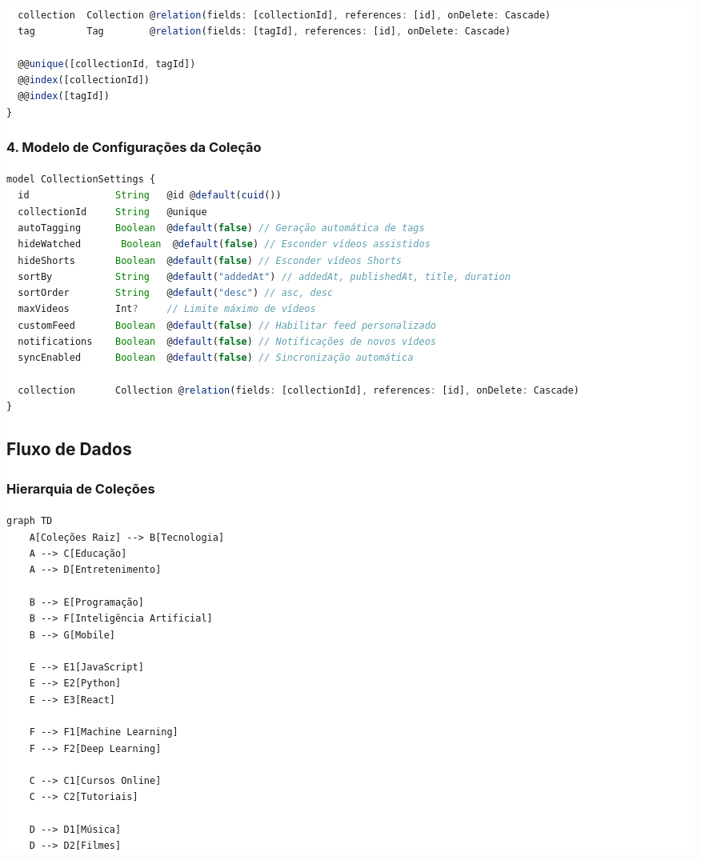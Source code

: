 ```typescript
  collection  Collection @relation(fields: [collectionId], references: [id], onDelete: Cascade)
  tag         Tag        @relation(fields: [tagId], references: [id], onDelete: Cascade)
  
  @@unique([collectionId, tagId])
  @@index([collectionId])
  @@index([tagId])
}
```

### 4. Modelo de Configurações da Coleção

```typescript
model CollectionSettings {
  id               String   @id @default(cuid())
  collectionId     String   @unique
  autoTagging      Boolean  @default(false) // Geração automática de tags
  hideWatched       Boolean  @default(false) // Esconder vídeos assistidos
  hideShorts       Boolean  @default(false) // Esconder vídeos Shorts
  sortBy           String   @default("addedAt") // addedAt, publishedAt, title, duration
  sortOrder        String   @default("desc") // asc, desc
  maxVideos        Int?     // Limite máximo de vídeos
  customFeed       Boolean  @default(false) // Habilitar feed personalizado
  notifications    Boolean  @default(false) // Notificações de novos vídeos
  syncEnabled      Boolean  @default(false) // Sincronização automática
  
  collection       Collection @relation(fields: [collectionId], references: [id], onDelete: Cascade)
}
```

## Fluxo de Dados

### Hierarquia de Coleções

```mermaid
graph TD
    A[Coleções Raiz] --> B[Tecnologia]
    A --> C[Educação]
    A --> D[Entretenimento]
    
    B --> E[Programação]
    B --> F[Inteligência Artificial]
    B --> G[Mobile]
    
    E --> E1[JavaScript]
    E --> E2[Python]
    E --> E3[React]
    
    F --> F1[Machine Learning]
    F --> F2[Deep Learning]
    
    C --> C1[Cursos Online]
    C --> C2[Tutoriais]
    
    D --> D1[Música]
    D --> D2[Filmes]
```
